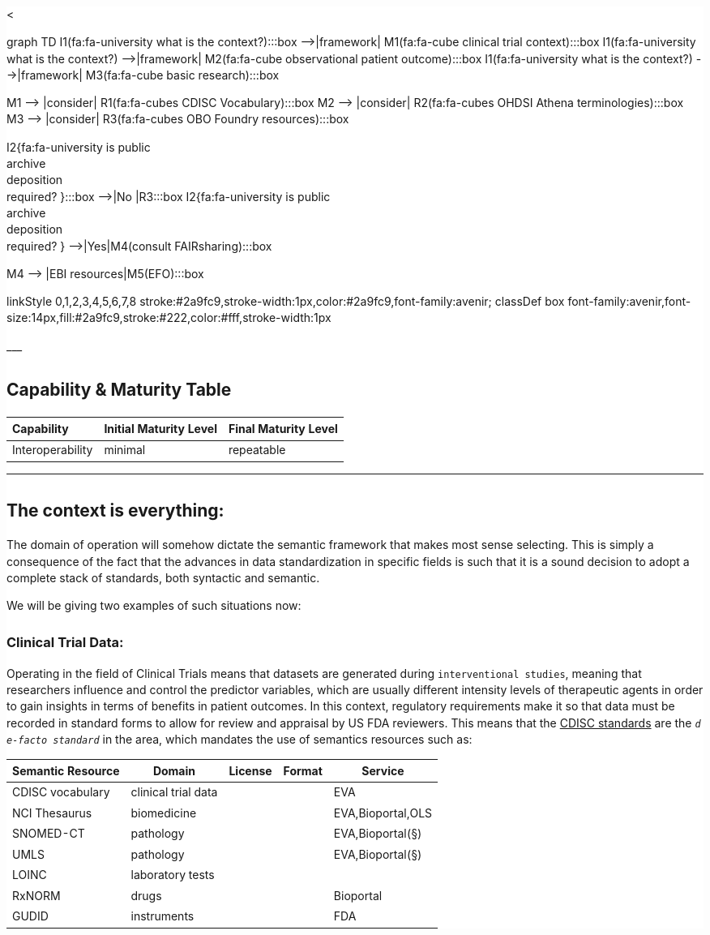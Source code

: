 <<div class="mermaid">
graph TD
  I1(fa:fa-university what is the context?):::box -->|framework| M1(fa:fa-cube clinical trial context):::box
  I1(fa:fa-university what is the context?) -->|framework| M2(fa:fa-cube observational patient outcome):::box
  I1(fa:fa-university what is the context?) -->|framework| M3(fa:fa-cube basic research):::box

  M1 --> |consider| R1(fa:fa-cubes CDISC Vocabulary):::box
  M2 --> |consider| R2(fa:fa-cubes OHDSI Athena terminologies):::box
  M3 --> |consider| R3(fa:fa-cubes OBO Foundry resources):::box
  
  I2{fa:fa-university is public<br> archive<br> deposition <br>required? }:::box -->|No |R3:::box
  I2{fa:fa-university is public<br> archive<br> deposition <br>required? } -->|Yes|M4(consult FAIRsharing):::box

  M4 --> |EBI resources|M5(EFO):::box

  linkStyle 0,1,2,3,4,5,6,7,8 stroke:#2a9fc9,stroke-width:1px,color:#2a9fc9,font-family:avenir;
  classDef box font-family:avenir,font-size:14px,fill:#2a9fc9,stroke:#222,color:#fff,stroke-width:1px
	
</div>
___

## Capability & Maturity Table

| Capability  | Initial Maturity Level | Final Maturity Level  |
| :------------- | :------------- | :------------- |
| Interoperability | minimal | repeatable |


----
## The context is everything:

The domain of operation will somehow dictate the semantic framework that makes most sense selecting. This is simply a consequence of the fact that the advances in data standardization in specific fields is such that it is a sound decision to adopt a complete stack of standards, both syntactic and semantic.

We will be giving two examples of such situations now:

### Clinical Trial Data:

Operating in the field of Clinical Trials means that datasets are generated during `interventional studies`, meaning that researchers influence and control the predictor variables, which are usually different intensity levels of therapeutic agents in order to gain insights in terms of benefits in patient outcomes.
In this context, regulatory requirements make it so that data must be recorded in standard forms to allow for review and appraisal by US FDA reviewers. This means that the [CDISC standards]() are the *`de-facto standard`* in the area, which mandates the use of semantics resources such as:

| Semantic Resource|Domain |License |Format |Service|
|--|--|--|--|--|
|CDISC vocabulary|clinical trial data|||EVA|
|NCI Thesaurus|biomedicine|||EVA,Bioportal,OLS|
|SNOMED-CT|pathology|||EVA,Bioportal(§)|
|UMLS|pathology|||EVA,Bioportal(§)|
|LOINC|laboratory tests||||
|RxNORM|drugs|||Bioportal|
|GUDID|instruments|||FDA|
